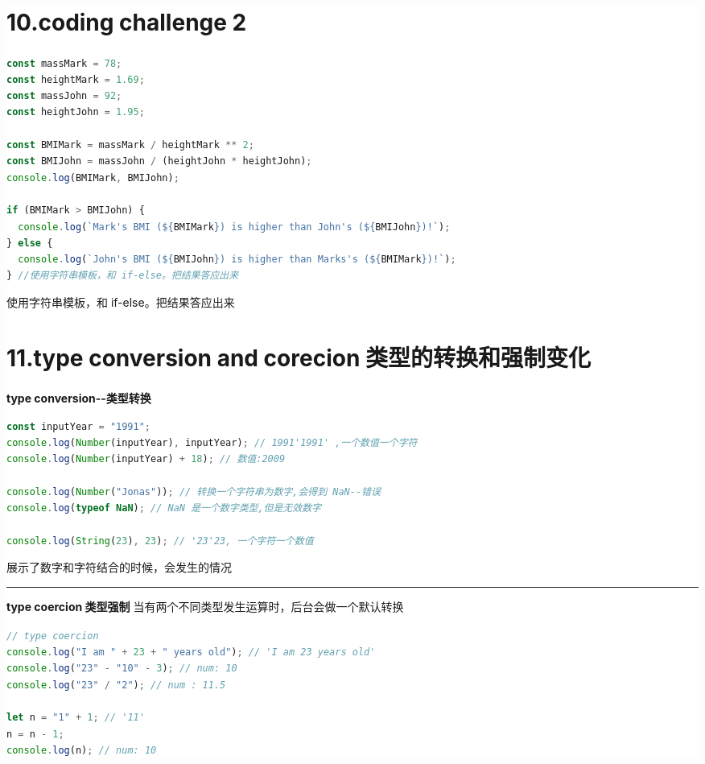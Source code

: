 # 10.coding challenge 2

```js
const massMark = 78;
const heightMark = 1.69;
const massJohn = 92;
const heightJohn = 1.95;

const BMIMark = massMark / heightMark ** 2;
const BMIJohn = massJohn / (heightJohn * heightJohn);
console.log(BMIMark, BMIJohn);

if (BMIMark > BMIJohn) {
  console.log(`Mark's BMI (${BMIMark}) is higher than John's (${BMIJohn})!`);
} else {
  console.log(`John's BMI (${BMIJohn}) is higher than Marks's (${BMIMark})!`);
} //使用字符串模板，和 if-else。把结果答应出来
```

使用字符串模板，和 if-else。把结果答应出来

# 11.type conversion and corecion 类型的转换和强制变化

**type conversion--类型转换**

```js
const inputYear = "1991";
console.log(Number(inputYear), inputYear); // 1991'1991' ,一个数值一个字符
console.log(Number(inputYear) + 18); // 数值:2009

console.log(Number("Jonas")); // 转换一个字符串为数字,会得到 NaN--错误
console.log(typeof NaN); // NaN 是一个数字类型,但是无效数字

console.log(String(23), 23); // '23'23, 一个字符一个数值
```

展示了数字和字符结合的时候，会发生的情况

---

**type coercion 类型强制**
当有两个不同类型发生运算时，后台会做一个默认转换

```js
// type coercion
console.log("I am " + 23 + " years old"); // 'I am 23 years old'
console.log("23" - "10" - 3); // num: 10
console.log("23" / "2"); // num : 11.5

let n = "1" + 1; // '11'
n = n - 1;
console.log(n); // num: 10
```
